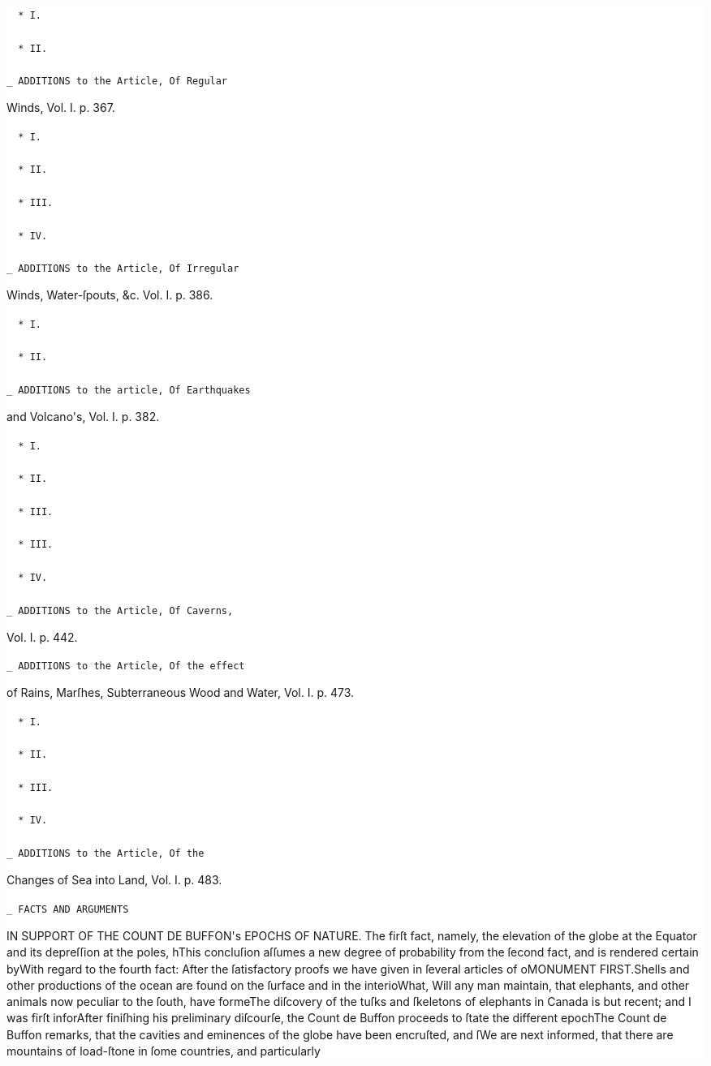       * I.

      * II.

    _ ADDITIONS to the Article, Of Regular
Winds, Vol. I. p. 367.

      * I.

      * II.

      * III.

      * IV.

    _ ADDITIONS to the Article, Of Irregular
Winds, Water-ſpouts, &c. Vol. I. p. 386.

      * I.

      * II.

    _ ADDITIONS to the article, Of Earthquakes
and Volcano's, Vol. I. p. 382.

      * I.

      * II.

      * III.

      * III.

      * IV.

    _ ADDITIONS to the Article, Of Caverns,
Vol. I. p. 442.

    _ ADDITIONS to the Article, Of the effect
of Rains, Marſhes, Subterraneous Wood
and Water, Vol. I. p. 473.

      * I.

      * II.

      * III.

      * IV.

    _ ADDITIONS to the Article, Of the
Changes of Sea into Land, Vol. I. p. 483.

    _ FACTS AND ARGUMENTS
IN SUPPORT OF THE
COUNT DE BUFFON's
EPOCHS OF NATURE.
The firſt fact, namely, the elevation of the
globe at the Equator and its depreſſion at the
poles, hThis concluſion aſſumes a new degree of
probability from the ſecond fact, and is rendered
certain byWith regard to the fourth fact: After the ſatisfactory
proofs we have given in ſeveral articles
of oMONUMENT FIRST.Shells and other productions of the ocean are
found on the ſurface and in the interioWhat, Will any man maintain, that elephants,
and other animals now peculiar to the
ſouth, have formeThe diſcovery of the tuſks and ſkeletons of
elephants in Canada is but recent; and I was
firſt inforAfter finiſhing his preliminary diſcourſe, the
Count de Buffon proceeds to ſtate the different
epochThe Count de Buffon remarks, that the cavities
and eminences of the globe have been encruſted,
and ſWe are next informed, that there are mountains
of load-ſtone in ſome countries, and particularly